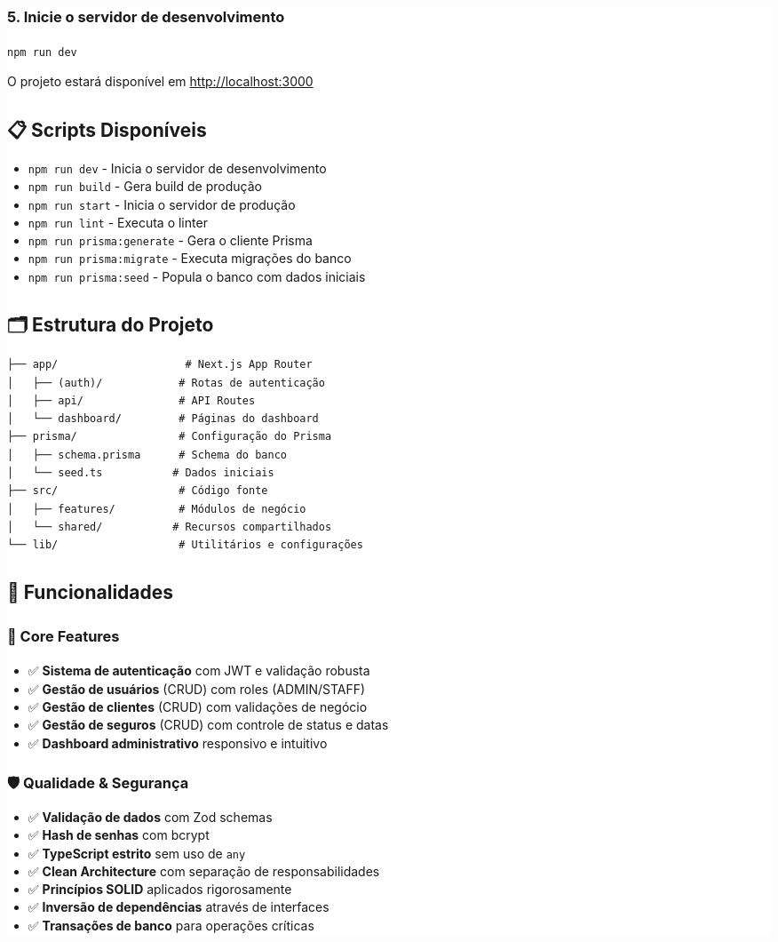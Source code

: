 ### 5. Inicie o servidor de desenvolvimento

```bash
npm run dev
```

O projeto estará disponível em [http://localhost:3000](http://localhost:3000)

## 📋 Scripts Disponíveis

- `npm run dev` - Inicia o servidor de desenvolvimento
- `npm run build` - Gera build de produção
- `npm run start` - Inicia o servidor de produção
- `npm run lint` - Executa o linter
- `npm run prisma:generate` - Gera o cliente Prisma
- `npm run prisma:migrate` - Executa migrações do banco
- `npm run prisma:seed` - Popula o banco com dados iniciais

## 🗂️ Estrutura do Projeto

```
├── app/                    # Next.js App Router
│   ├── (auth)/            # Rotas de autenticação
│   ├── api/               # API Routes
│   └── dashboard/         # Páginas do dashboard
├── prisma/                # Configuração do Prisma
│   ├── schema.prisma      # Schema do banco
│   └── seed.ts           # Dados iniciais
├── src/                   # Código fonte
│   ├── features/          # Módulos de negócio
│   └── shared/           # Recursos compartilhados
└── lib/                   # Utilitários e configurações
```

## 🔐 Funcionalidades

### 🚀 Core Features

- ✅ **Sistema de autenticação** com JWT e validação robusta
- ✅ **Gestão de usuários** (CRUD) com roles (ADMIN/STAFF)
- ✅ **Gestão de clientes** (CRUD) com validações de negócio
- ✅ **Gestão de seguros** (CRUD) com controle de status e datas
- ✅ **Dashboard administrativo** responsivo e intuitivo

### 🛡️ Qualidade & Segurança

- ✅ **Validação de dados** com Zod schemas
- ✅ **Hash de senhas** com bcrypt
- ✅ **TypeScript estrito** sem uso de `any`
- ✅ **Clean Architecture** com separação de responsabilidades
- ✅ **Princípios SOLID** aplicados rigorosamente
- ✅ **Inversão de dependências** através de interfaces
- ✅ **Transações de banco** para operações críticas
